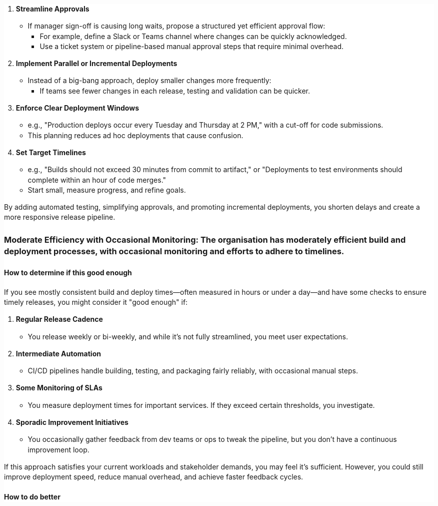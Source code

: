 1. **Streamline Approvals**

   - If manager sign-off is causing long waits, propose a structured yet efficient approval flow:
     - For example, define a Slack or Teams channel where changes can be quickly acknowledged.
     - Use a ticket system or pipeline-based manual approval steps that require minimal overhead.

1. **Implement Parallel or Incremental Deployments**

   - Instead of a big-bang approach, deploy smaller changes more frequently:
     - If teams see fewer changes in each release, testing and validation can be quicker.

1. **Enforce Clear Deployment Windows**

   - e.g., "Production deploys occur every Tuesday and Thursday at 2 PM," with a cut-off for code submissions.
   - This planning reduces ad hoc deployments that cause confusion.

1. **Set Target Timelines**
   - e.g., "Builds should not exceed 30 minutes from commit to artifact," or "Deployments to test environments should complete within an hour of code merges."
   - Start small, measure progress, and refine goals.

By adding automated testing, simplifying approvals, and promoting incremental deployments, you shorten delays and create a more responsive release pipeline.

### **Moderate Efficiency with Occasional Monitoring:** The organisation has moderately efficient build and deployment processes, with occasional monitoring and efforts to adhere to timelines.

#### **How to determine if this good enough**

If you see mostly consistent build and deploy times—often measured in hours or under a day—and have some checks to ensure timely releases, you might consider it "good enough" if:

1. **Regular Release Cadence**

   - You release weekly or bi-weekly, and while it’s not fully streamlined, you meet user expectations.

1. **Intermediate Automation**

   - CI/CD pipelines handle building, testing, and packaging fairly reliably, with occasional manual steps.

1. **Some Monitoring of SLAs**

   - You measure deployment times for important services. If they exceed certain thresholds, you investigate.

1. **Sporadic Improvement Initiatives**
   - You occasionally gather feedback from dev teams or ops to tweak the pipeline, but you don’t have a continuous improvement loop.

If this approach satisfies your current workloads and stakeholder demands, you may feel it’s sufficient. However, you could still improve deployment speed, reduce manual overhead, and achieve faster feedback cycles.

#### **How to do better**
